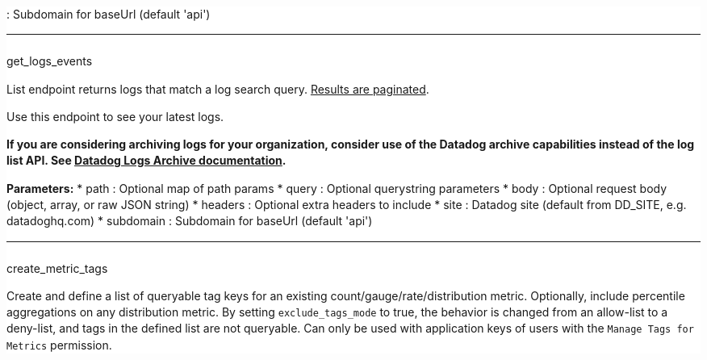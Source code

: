 : 
Subdomain for baseUrl (default 'api')

---
### 
get_logs_events


List endpoint returns logs that match a log search query.
[Results are paginated][1].

Use this endpoint to see your latest logs.

**If you are considering archiving logs for your organization,
consider use of the Datadog archive capabilities instead of the log list API.
See [Datadog Logs Archive documentation][2].**

[1]: /logs/guide/collect-multiple-logs-with-pagination
[2]: https://docs.datadoghq.com/logs/archives

**Parameters:**
* 
path
: 
Optional map of path params
* 
query
: 
Optional querystring parameters
* 
body
: 
Optional request body (object, array, or raw JSON string)
* 
headers
: 
Optional extra headers to include
* 
site
: 
Datadog site (default from DD_SITE, e.g. datadoghq.com)
* 
subdomain
: 
Subdomain for baseUrl (default 'api')

---
### 
create_metric_tags


Create and define a list of queryable tag keys for an existing count/gauge/rate/distribution metric.
Optionally, include percentile aggregations on any distribution metric. By setting `exclude_tags_mode`
to true, the behavior is changed from an allow-list to a deny-list, and tags in the defined list are
not queryable. Can only be used with application keys of users with the `Manage Tags for Metrics`
permission.
